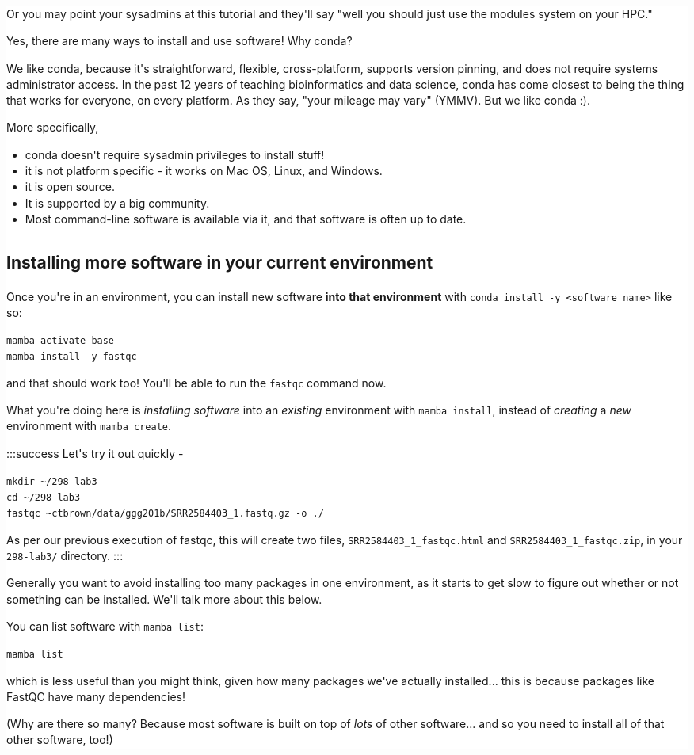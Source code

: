 Or you may point your sysadmins at this tutorial and they'll say "well
you should just use the modules system on your HPC."

Yes, there are many ways to install and use software! Why conda?

We like conda, because it's straightforward, flexible, cross-platform,
supports version pinning, and does not require systems administrator
access. In the past 12 years of teaching bioinformatics and data
science, conda has come closest to being the thing that works for
everyone, on every platform. As they say, "your mileage may vary"
(YMMV). But we like conda :).

More specifically,
* conda doesn't require sysadmin privileges to install stuff!
* it is not platform specific - it works on Mac OS, Linux, and Windows.
* it is open source.
* It is supported by a big community.
* Most command-line software is available via it, and that software is often up to date.

## Installing more software in your current environment

Once you're in an environment, you can install new software **into that environment** with `conda install -y <software_name>` like so:

```
mamba activate base
mamba install -y fastqc
```
and that should work too! You'll be able to run the `fastqc` command now.

What you're doing here is _installing software_ into an _existing_ environment with `mamba install`, instead of _creating_ a _new_ environment with `mamba create`.

:::success
Let's try it out quickly -
```
mkdir ~/298-lab3
cd ~/298-lab3
fastqc ~ctbrown/data/ggg201b/SRR2584403_1.fastq.gz -o ./
```
As per our previous execution of fastqc, this will create two files, `SRR2584403_1_fastqc.html` and `SRR2584403_1_fastqc.zip`, in your `298-lab3/` directory.
:::

Generally you want to avoid installing too many packages in one
environment, as it starts to get slow to figure out whether or not
something can be installed. We'll talk more about this below.

You can list software with `mamba list`:
```
mamba list
```

which is less useful than you might think, given how many packages
we've actually installed... this is because packages like FastQC have many dependencies!

(Why are there so many? Because most software is built on top of
_lots_ of other software... and so you need to install all of that other
software, too!)

